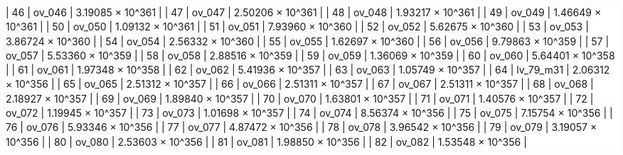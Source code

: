 | 46 | ov_046 | 3.19085 × 10^361 |
| 47 | ov_047 | 2.50206 × 10^361 |
| 48 | ov_048 | 1.93217 × 10^361 |
| 49 | ov_049 | 1.46649 × 10^361 |
| 50 | ov_050 | 1.09132 × 10^361 |
| 51 | ov_051 | 7.93960 × 10^360 |
| 52 | ov_052 | 5.62675 × 10^360 |
| 53 | ov_053 | 3.86724 × 10^360 |
| 54 | ov_054 | 2.56332 × 10^360 |
| 55 | ov_055 | 1.62697 × 10^360 |
| 56 | ov_056 | 9.79863 × 10^359 |
| 57 | ov_057 | 5.53360 × 10^359 |
| 58 | ov_058 | 2.88516 × 10^359 |
| 59 | ov_059 | 1.36069 × 10^359 |
| 60 | ov_060 | 5.64401 × 10^358 |
| 61 | ov_061 | 1.97348 × 10^358 |
| 62 | ov_062 | 5.41936 × 10^357 |
| 63 | ov_063 | 1.05749 × 10^357 |
| 64 | lv_79_m31 | 2.06312 × 10^356 |
| 65 | ov_065 | 2.51312 × 10^357 |
| 66 | ov_066 | 2.51311 × 10^357 |
| 67 | ov_067 | 2.51311 × 10^357 |
| 68 | ov_068 | 2.18927 × 10^357 |
| 69 | ov_069 | 1.89840 × 10^357 |
| 70 | ov_070 | 1.63801 × 10^357 |
| 71 | ov_071 | 1.40576 × 10^357 |
| 72 | ov_072 | 1.19945 × 10^357 |
| 73 | ov_073 | 1.01698 × 10^357 |
| 74 | ov_074 | 8.56374 × 10^356 |
| 75 | ov_075 | 7.15754 × 10^356 |
| 76 | ov_076 | 5.93346 × 10^356 |
| 77 | ov_077 | 4.87472 × 10^356 |
| 78 | ov_078 | 3.96542 × 10^356 |
| 79 | ov_079 | 3.19057 × 10^356 |
| 80 | ov_080 | 2.53603 × 10^356 |
| 81 | ov_081 | 1.98850 × 10^356 |
| 82 | ov_082 | 1.53548 × 10^356 |
